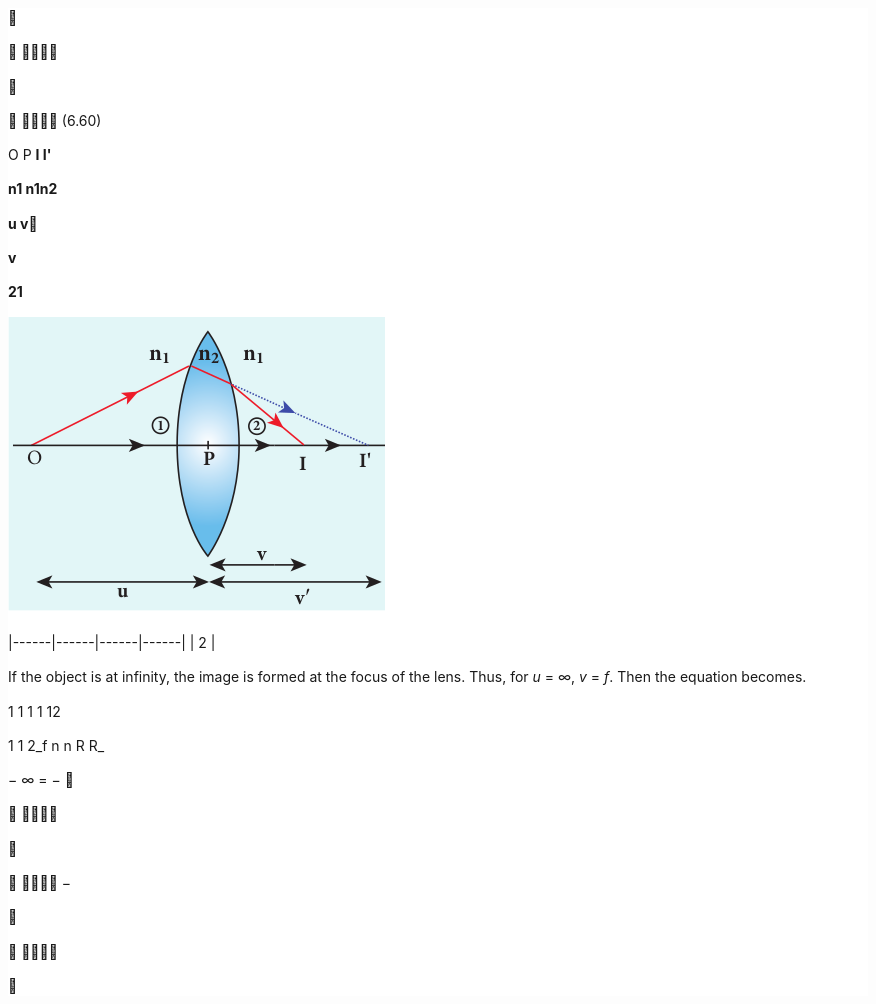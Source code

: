 

 



  (6.60)

O P **I I'**

**n1 n1n2**

**u v**

**v**

**21**

![Refraction through thin lens](6.34.png "")

|------|------|------|------|
| 2 |

  

If the object is at infinity, the image is formed at the focus of the lens. Thus, for _u_ = ∞, _v_ = _f_. Then the equation becomes.

1 1 1 1 12

1 1 2_f n n R R_

− ∞ = − 

 



  −



 


